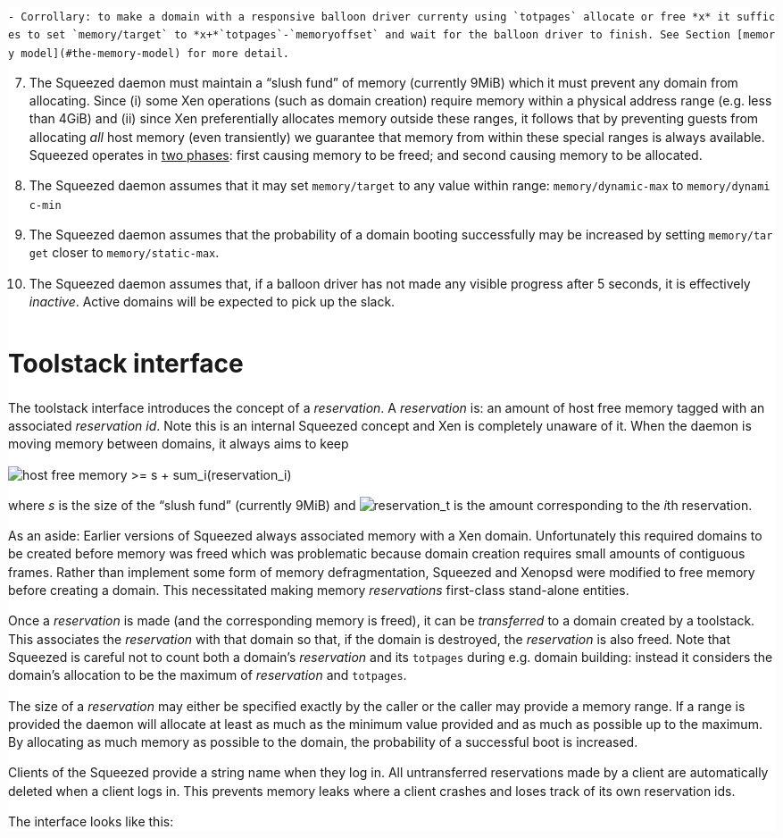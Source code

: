     - Corrollary: to make a domain with a responsive balloon driver currenty using `totpages` allocate or free *x* it suffices to set `memory/target` to *x+*`totpages`-`memoryoffset` and wait for the balloon driver to finish. See Section [memory model](#the-memory-model) for more detail.

 7. The Squeezed daemon must maintain a “slush fund” of memory (currently 9MiB) which it must prevent any domain from allocating. Since (i) some Xen operations (such as domain creation) require memory within a physical address range (e.g. less than 4GiB) and (ii) since Xen preferentially allocates memory outside these ranges, it follows that by preventing guests from allocating *all* host memory (even transiently) we guarantee that memory from within these special ranges is always available. Squeezed operates in [two phases](#two-phase-target-setting): first causing memory to be freed; and second causing memory to be allocated.

 8. The Squeezed daemon assumes that it may set `memory/target` to any value within range: `memory/dynamic-max` to `memory/dynamic-min`

 9. The Squeezed daemon assumes that the probability of a domain booting successfully may be increased by setting `memory/target` closer to `memory/static-max`.

10. The Squeezed daemon assumes that, if a balloon driver has not made any visible progress after 5 seconds, it is effectively *inactive*. Active domains will be expected to pick up the slack.

# Toolstack interface

The toolstack interface introduces the concept of a *reservation*. A *reservation* is: an amount of host free memory tagged with an associated *reservation id*. Note this is an internal Squeezed concept and Xen is completely unaware of it. When the daemon is moving memory between domains, it always aims to keep

![host free memory >= s + sum_i(reservation_i)](hostfreemem.svg)

where *s* is the size of the “slush fund” (currently 9MiB) and ![reservation_t](reservation.svg) is the amount corresponding to the *i*th reservation.

As an aside: Earlier versions of Squeezed always associated memory with a Xen domain. Unfortunately this required domains to be created before memory was freed which was problematic because domain creation requires small amounts of contiguous frames. Rather than implement some form of memory defragmentation, Squeezed and Xenopsd were modified to free memory before creating a domain. This necessitated making memory *reservations* first-class stand-alone entities.

Once a *reservation* is made (and the corresponding memory is freed), it can be *transferred* to a domain created by a toolstack. This associates the *reservation* with that domain so that, if the domain is destroyed, the *reservation* is also freed. Note that Squeezed is careful not to count both a domain’s *reservation* and its `totpages` during e.g. domain building: instead it considers the domain’s allocation to be the maximum of *reservation* and `totpages`.

The size of a *reservation* may either be specified exactly by the caller or the caller may provide a memory range. If a range is provided the daemon will allocate at least as much as the minimum value provided and as much as possible up to the maximum. By allocating as much memory as possible to the domain, the probability of a successful boot is increased.

Clients of the Squeezed provide a string name when they log in. All untransferred reservations made by a client are automatically deleted when a client logs in. This prevents memory leaks where a client crashes and loses track of its own reservation ids.

The interface looks like this:
